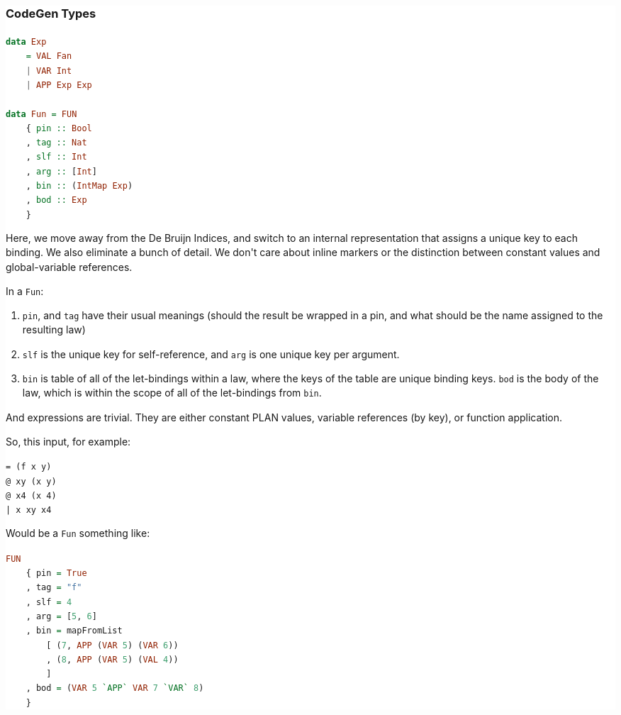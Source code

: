### CodeGen Types

``` haskell
data Exp
    = VAL Fan
    | VAR Int
    | APP Exp Exp

data Fun = FUN
    { pin :: Bool
    , tag :: Nat
    , slf :: Int
    , arg :: [Int]
    , bin :: (IntMap Exp)
    , bod :: Exp
    }
```

Here, we move away from the De Bruijn Indices, and switch to an
internal representation that assigns a unique key to each
binding. We also eliminate a bunch of detail. We don't care about
inline markers or the distinction between constant values and
global-variable references.

In a `Fun`:

1)  `pin`, and `tag` have their usual meanings (should the result
    be wrapped in a pin, and what should be the name assigned to
    the resulting law)

2)  `slf` is the unique key for self-reference, and `arg` is one
    unique key per argument.

3)  `bin` is table of all of the let-bindings within a law, where
    the keys of the table are unique binding keys. `bod` is the
    body of the law, which is within the scope of all of the
    let-bindings from `bin`.

And expressions are trivial. They are either constant PLAN
values, variable references (by key), or function application.

So, this input, for example:

    = (f x y)
    @ xy (x y)
    @ x4 (x 4)
    | x xy x4

Would be a `Fun` something like:

``` haskell
FUN
    { pin = True
    , tag = "f"
    , slf = 4
    , arg = [5, 6]
    , bin = mapFromList
        [ (7, APP (VAR 5) (VAR 6))
        , (8, APP (VAR 5) (VAL 4))
        ]
    , bod = (VAR 5 `APP` VAR 7 `VAR` 8)
    }
```
